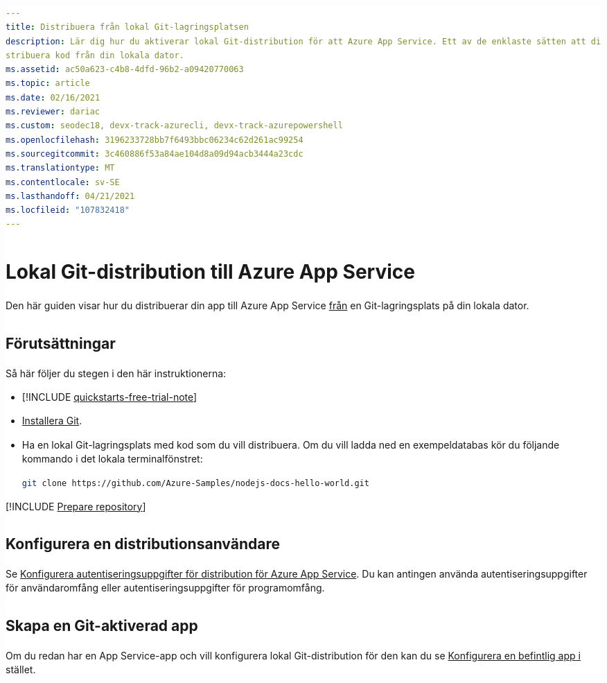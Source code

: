 ```yaml
---
title: Distribuera från lokal Git-lagringsplatsen
description: Lär dig hur du aktiverar lokal Git-distribution för att Azure App Service. Ett av de enklaste sätten att distribuera kod från din lokala dator.
ms.assetid: ac50a623-c4b8-4dfd-96b2-a09420770063
ms.topic: article
ms.date: 02/16/2021
ms.reviewer: dariac
ms.custom: seodec18, devx-track-azurecli, devx-track-azurepowershell
ms.openlocfilehash: 3196233728bb7f6493bbc06234c62d261ac99254
ms.sourcegitcommit: 3c460886f53a84ae104d8a09d94acb3444a23cdc
ms.translationtype: MT
ms.contentlocale: sv-SE
ms.lasthandoff: 04/21/2021
ms.locfileid: "107832418"
---
```

# <a name="local-git-deployment-to-azure-app-service"></a>Lokal Git-distribution till Azure App Service

Den här guiden visar hur du distribuerar din app till Azure App Service [från](overview.md) en Git-lagringsplats på din lokala dator.

## <a name="prerequisites"></a>Förutsättningar

Så här följer du stegen i den här instruktionerna:

- [!INCLUDE [quickstarts-free-trial-note](../../includes/quickstarts-free-trial-note.md)]
  
- [Installera Git](https://www.git-scm.com/downloads).

- Ha en lokal Git-lagringsplats med kod som du vill distribuera. Om du vill ladda ned en exempeldatabas kör du följande kommando i det lokala terminalfönstret:
  
  ```bash
  git clone https://github.com/Azure-Samples/nodejs-docs-hello-world.git
  ```

[!INCLUDE [Prepare repository](../../includes/app-service-deploy-prepare-repo.md)]

## <a name="configure-a-deployment-user"></a>Konfigurera en distributionsanvändare

Se [Konfigurera autentiseringsuppgifter för distribution för Azure App Service](deploy-configure-credentials.md). Du kan antingen använda autentiseringsuppgifter för användaromfång eller autentiseringsuppgifter för programomfång.

## <a name="create-a-git-enabled-app"></a>Skapa en Git-aktiverad app

Om du redan har en App Service-app och vill konfigurera lokal Git-distribution för den kan du se [Konfigurera en befintlig app i](#configure-an-existing-app) stället.
